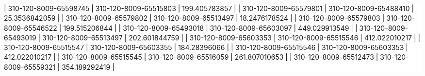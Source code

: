 | 310-120-8009-65598745 | 310-120-8009-65515803 | 199.405783857 |
| 310-120-8009-65579801 | 310-120-8009-65488410 | 25.3536842059 |
| 310-120-8009-65579802 | 310-120-8009-65513497 | 18.2476178524 |
| 310-120-8009-65579803 | 310-120-8009-65546522 | 199.515206844 |
| 310-120-8009-65493018 | 310-120-8009-65603097 | 449.029913549 |
| 310-120-8009-65493019 | 310-120-8009-65513497 | 202.601844759 |
| 310-120-8009-65603353 | 310-120-8009-65515546 | 412.022010217 |
| 310-120-8009-65515547 | 310-120-8009-65603355 | 184.28396066 |
| 310-120-8009-65515546 | 310-120-8009-65603353 | 412.022010217 |
| 310-120-8009-65515545 | 310-120-8009-65516059 | 261.807010653 |
| 310-120-8009-65512473 | 310-120-8009-65559321 | 354.189292419 |
